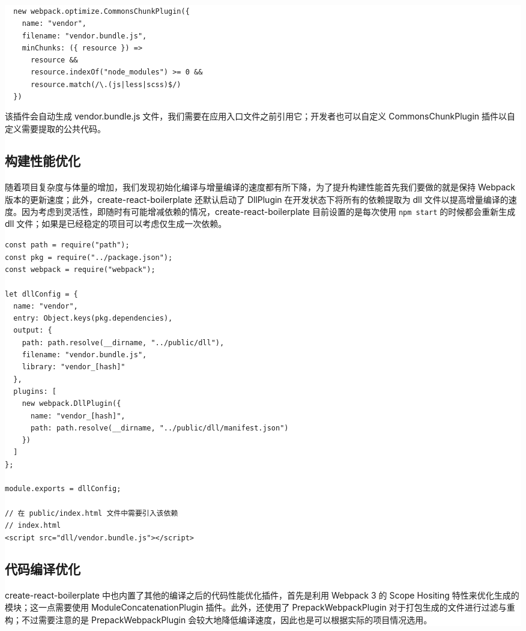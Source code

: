 ```
  new webpack.optimize.CommonsChunkPlugin({
    name: "vendor",
    filename: "vendor.bundle.js",
    minChunks: ({ resource }) =>
      resource &&
      resource.indexOf("node_modules") >= 0 &&
      resource.match(/\.(js|less|scss)$/)
  })
```

该插件会自动生成 vendor.bundle.js 文件，我们需要在应用入口文件之前引用它；开发者也可以自定义 CommonsChunkPlugin 插件以自定义需要提取的公共代码。

## 构建性能优化

随着项目复杂度与体量的增加，我们发现初始化编译与增量编译的速度都有所下降，为了提升构建性能首先我们要做的就是保持 Webpack 版本的更新速度；此外，create-react-boilerplate 还默认启动了 DllPlugin 在开发状态下将所有的依赖提取为 dll 文件以提高增量编译的速度。因为考虑到灵活性，即随时有可能增减依赖的情况，create-react-boilerplate 目前设置的是每次使用 `npm start` 的时候都会重新生成 dll 文件；如果是已经稳定的项目可以考虑仅生成一次依赖。

```
const path = require("path");
const pkg = require("../package.json");
const webpack = require("webpack");

let dllConfig = {
  name: "vendor",
  entry: Object.keys(pkg.dependencies),
  output: {
    path: path.resolve(__dirname, "../public/dll"),
    filename: "vendor.bundle.js",
    library: "vendor_[hash]"
  },
  plugins: [
    new webpack.DllPlugin({
      name: "vendor_[hash]",
      path: path.resolve(__dirname, "../public/dll/manifest.json")
    })
  ]
};

module.exports = dllConfig;

// 在 public/index.html 文件中需要引入该依赖
// index.html
<script src="dll/vendor.bundle.js"></script>
```

## 代码编译优化

create-react-boilerplate 中也内置了其他的编译之后的代码性能优化插件，首先是利用 Webpack 3 的 Scope Hositing 特性来优化生成的模块；这一点需要使用 ModuleConcatenationPlugin 插件。此外，还使用了 PrepackWebpackPlugin 对于打包生成的文件进行过滤与重构；不过需要注意的是 PrepackWebpackPlugin 会较大地降低编译速度，因此也是可以根据实际的项目情况选用。
